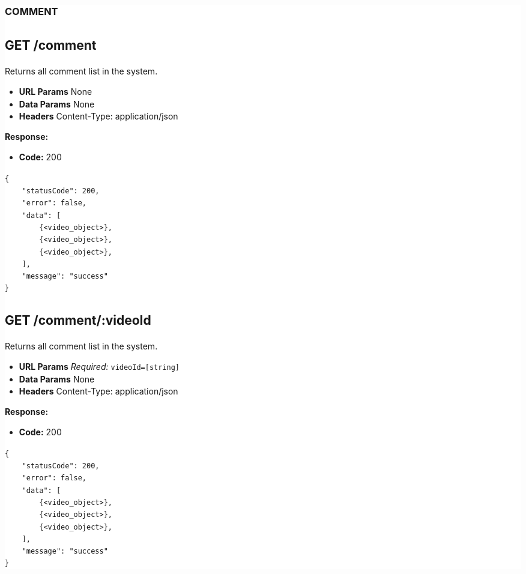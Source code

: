 ### COMMENT

## **GET /comment**

Returns all comment list in the system.

- **URL Params**
  None
- **Data Params**
  None
- **Headers**
  Content-Type: application/json

**Response:**

- **Code:** 200

```
{
    "statusCode": 200,
    "error": false,
    "data": [
        {<video_object>},
        {<video_object>},
        {<video_object>},
    ],
    "message": "success"
}
```

## **GET /comment/:videoId**

Returns all comment list in the system.

- **URL Params**
  _Required:_ `videoId=[string]`
- **Data Params**
  None
- **Headers**
  Content-Type: application/json

**Response:**

- **Code:** 200

```
{
    "statusCode": 200,
    "error": false,
    "data": [
        {<video_object>},
        {<video_object>},
        {<video_object>},
    ],
    "message": "success"
}
```
